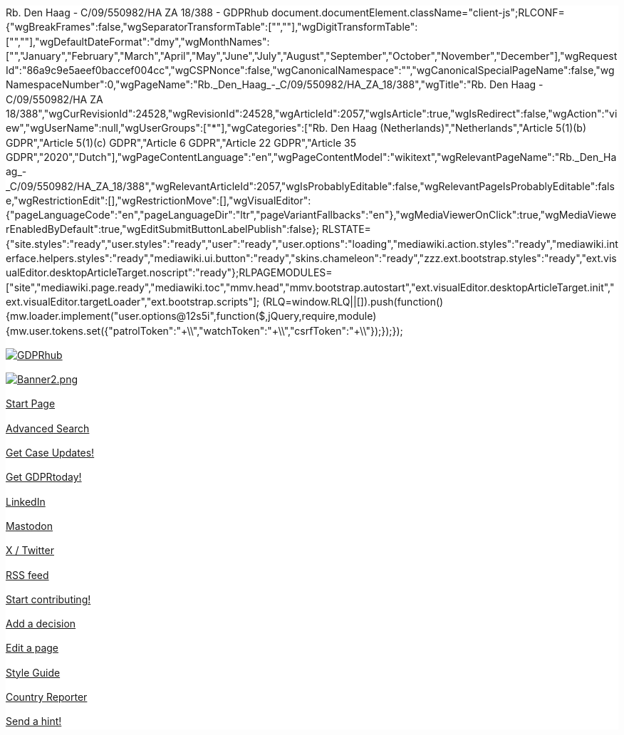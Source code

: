  Rb. Den Haag - C/09/550982/HA ZA 18/388 - GDPRhub document.documentElement.className="client-js";RLCONF={"wgBreakFrames":false,"wgSeparatorTransformTable":\["",""\],"wgDigitTransformTable":\["",""\],"wgDefaultDateFormat":"dmy","wgMonthNames":\["","January","February","March","April","May","June","July","August","September","October","November","December"\],"wgRequestId":"86a9c9e5aeef0baccef004cc","wgCSPNonce":false,"wgCanonicalNamespace":"","wgCanonicalSpecialPageName":false,"wgNamespaceNumber":0,"wgPageName":"Rb.\_Den\_Haag\_-\_C/09/550982/HA\_ZA\_18/388","wgTitle":"Rb. Den Haag - C/09/550982/HA ZA 18/388","wgCurRevisionId":24528,"wgRevisionId":24528,"wgArticleId":2057,"wgIsArticle":true,"wgIsRedirect":false,"wgAction":"view","wgUserName":null,"wgUserGroups":\["\*"\],"wgCategories":\["Rb. Den Haag (Netherlands)","Netherlands","Article 5(1)(b) GDPR","Article 5(1)(c) GDPR","Article 6 GDPR","Article 22 GDPR","Article 35 GDPR","2020","Dutch"\],"wgPageContentLanguage":"en","wgPageContentModel":"wikitext","wgRelevantPageName":"Rb.\_Den\_Haag\_-\_C/09/550982/HA\_ZA\_18/388","wgRelevantArticleId":2057,"wgIsProbablyEditable":false,"wgRelevantPageIsProbablyEditable":false,"wgRestrictionEdit":\[\],"wgRestrictionMove":\[\],"wgVisualEditor":{"pageLanguageCode":"en","pageLanguageDir":"ltr","pageVariantFallbacks":"en"},"wgMediaViewerOnClick":true,"wgMediaViewerEnabledByDefault":true,"wgEditSubmitButtonLabelPublish":false}; RLSTATE={"site.styles":"ready","user.styles":"ready","user":"ready","user.options":"loading","mediawiki.action.styles":"ready","mediawiki.interface.helpers.styles":"ready","mediawiki.ui.button":"ready","skins.chameleon":"ready","zzz.ext.bootstrap.styles":"ready","ext.visualEditor.desktopArticleTarget.noscript":"ready"};RLPAGEMODULES=\["site","mediawiki.page.ready","mediawiki.toc","mmv.head","mmv.bootstrap.autostart","ext.visualEditor.desktopArticleTarget.init","ext.visualEditor.targetLoader","ext.bootstrap.scripts"\]; (RLQ=window.RLQ||\[\]).push(function(){mw.loader.implement("user.options@12s5i",function($,jQuery,require,module){mw.user.tokens.set({"patrolToken":"+\\\\","watchToken":"+\\\\","csrfToken":"+\\\\"});});});                    

[![GDPRhub](/images/gdprhub_v5_150.png)](/index.php?title=Welcome_to_GDPRhub "Visit the main page")

[![Banner2.png](/images/5/57/Banner2.png)](https://gdprhub.eu/index.php?title=GDPRtoday)

[Start Page](/index.php?title=Welcome_to_GDPRhub)

[Advanced Search](/index.php?title=Advanced_Search)

[Get Case Updates!](#)

[Get GDPRtoday!](/index.php?title=GDPRtoday)

[LinkedIn](https://www.linkedin.com/showcase/gdprhub)

[Mastodon](https://mastodon.social/@GDPRhub)

[X / Twitter](https://www.twitter.com/GDPRhub)

[RSS feed](https://gdprhub.eu/index.php?title=Special:NewPages&feed=atom&hideredirs=1&limit=10&render=1)

[Start contributing!](#)

[Add a decision](/index.php?title=How_to_add_a_new_decision)

[Edit a page](/index.php?title=How_to_edit_a_page_on_GDPRhub)

[Style Guide](/index.php?title=GDPRhub_style_guide)

[Country Reporter](https://gdprmgmt.noyb.eu/become_country_reporter)

[Send a hint!](mailto:GDPRhub@noyb.eu?subject=GDPRhub%20-%20hint&body=Thank%20you%20for%20sending%20us%20a%20hint!%0A%0AIf%20you%20want%20to%20send%20us%20details%20about%20a%20case%20that%20is%20not%20on%20GDPRhub%20yet%2C%20please%20fill%20out%20the%20form%20below!%0AIf%20you%20want%20to%20send%20us%20any%20other%20information%2C%20just%20delete%20this%20text.%0A%0A%3D%3D%3D%20General%20Details%20%3D%3D%3D%0A%0ALink%20to%20the%20decision%20\(attach%20document%20if%20not%20public\)%3A%0ADPA%2FCourt%3A%0ACountry%3A%0ADate%3A%0A%0A%3D%3D%3D%20Factual%20Summary%20in%20English%20%3D%3D%3D%0A%0A-%3E%20What%20happened%20in%20this%20case%3F%0A%0A%3D%3D%3D%20Summary%20of%20the%20Dispute%20in%20English%20%3D%3D%3D%0A%0A-%3E%20What%20was%20the%20core%20dispute%20about%3F%0A%0A%3D%3D%3D%20Summary%20of%20the%20Holding%20in%20English%20%3D%3D%3D%0A%0A-%3E%20What%20is%20the%20core%20take%20away%20from%20the%20decision%3F%0A%0A%0AThank%20you%20for%20your%20support!%0Anoyb.eu%20team)
